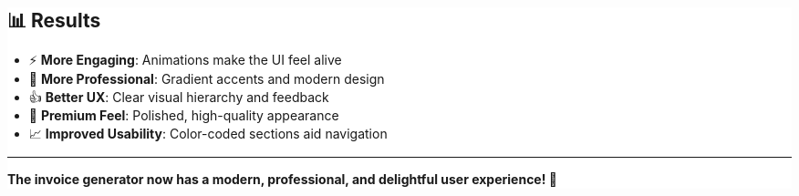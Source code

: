 
## 📊 Results

- ⚡ **More Engaging**: Animations make the UI feel alive
- 🎨 **More Professional**: Gradient accents and modern design
- 👍 **Better UX**: Clear visual hierarchy and feedback
- 💎 **Premium Feel**: Polished, high-quality appearance
- 📈 **Improved Usability**: Color-coded sections aid navigation

---

**The invoice generator now has a modern, professional, and delightful user experience! 🎉**
